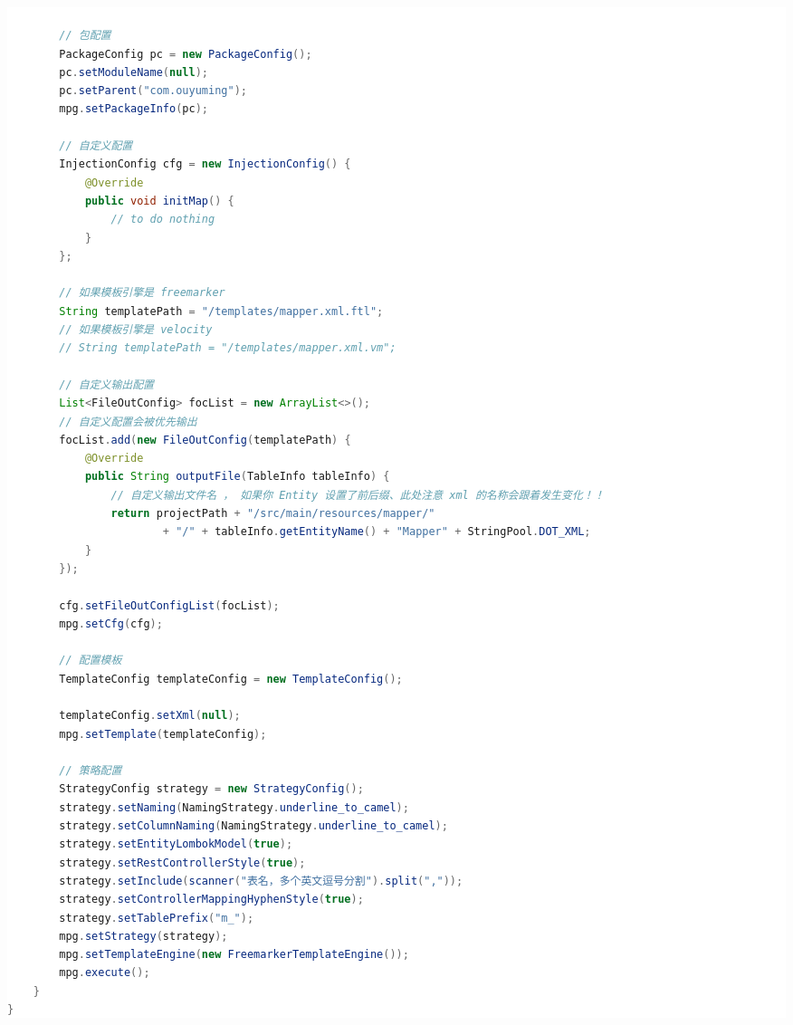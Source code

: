 ```java

        // 包配置
        PackageConfig pc = new PackageConfig();
        pc.setModuleName(null);
        pc.setParent("com.ouyuming");
        mpg.setPackageInfo(pc);

        // 自定义配置
        InjectionConfig cfg = new InjectionConfig() {
            @Override
            public void initMap() {
                // to do nothing
            }
        };

        // 如果模板引擎是 freemarker
        String templatePath = "/templates/mapper.xml.ftl";
        // 如果模板引擎是 velocity
        // String templatePath = "/templates/mapper.xml.vm";

        // 自定义输出配置
        List<FileOutConfig> focList = new ArrayList<>();
        // 自定义配置会被优先输出
        focList.add(new FileOutConfig(templatePath) {
            @Override
            public String outputFile(TableInfo tableInfo) {
                // 自定义输出文件名 ， 如果你 Entity 设置了前后缀、此处注意 xml 的名称会跟着发生变化！！
                return projectPath + "/src/main/resources/mapper/"
                        + "/" + tableInfo.getEntityName() + "Mapper" + StringPool.DOT_XML;
            }
        });

        cfg.setFileOutConfigList(focList);
        mpg.setCfg(cfg);

        // 配置模板
        TemplateConfig templateConfig = new TemplateConfig();

        templateConfig.setXml(null);
        mpg.setTemplate(templateConfig);

        // 策略配置
        StrategyConfig strategy = new StrategyConfig();
        strategy.setNaming(NamingStrategy.underline_to_camel);
        strategy.setColumnNaming(NamingStrategy.underline_to_camel);
        strategy.setEntityLombokModel(true);
        strategy.setRestControllerStyle(true);
        strategy.setInclude(scanner("表名，多个英文逗号分割").split(","));
        strategy.setControllerMappingHyphenStyle(true);
        strategy.setTablePrefix("m_");
        mpg.setStrategy(strategy);
        mpg.setTemplateEngine(new FreemarkerTemplateEngine());
        mpg.execute();
    }
}
```
